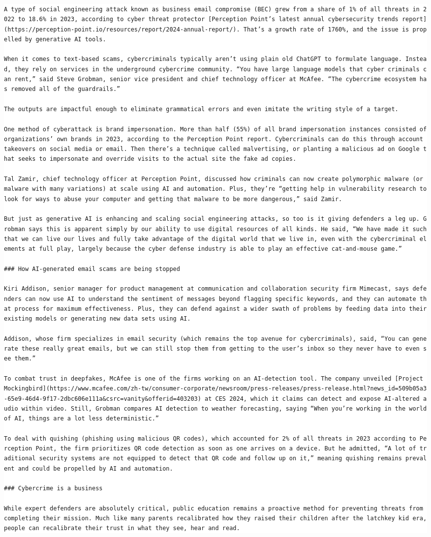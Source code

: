 ```
A type of social engineering attack known as business email compromise (BEC) grew from a share of 1% of all threats in 2022 to 18.6% in 2023, according to cyber threat protector [Perception Point’s latest annual cybersecurity trends report](https://perception-point.io/resources/report/2024-annual-report/). That’s a growth rate of 1760%, and the issue is propelled by generative AI tools.

When it comes to text-based scams, cybercriminals typically aren’t using plain old ChatGPT to formulate language. Instead, they rely on services in the underground cybercrime community. “You have large language models that cyber criminals can rent,” said Steve Grobman, senior vice president and chief technology officer at McAfee. “The cybercrime ecosystem has removed all of the guardrails.”

The outputs are impactful enough to eliminate grammatical errors and even imitate the writing style of a target.

One method of cyberattack is brand impersonation. More than half (55%) of all brand impersonation instances consisted of organizations’ own brands in 2023, according to the Perception Point report. Cybercriminals can do this through account takeovers on social media or email. Then there’s a technique called malvertising, or planting a malicious ad on Google that seeks to impersonate and override visits to the actual site the fake ad copies.

Tal Zamir, chief technology officer at Perception Point, discussed how criminals can now create polymorphic malware (or malware with many variations) at scale using AI and automation. Plus, they’re “getting help in vulnerability research to look for ways to abuse your computer and getting that malware to be more dangerous,” said Zamir.

But just as generative AI is enhancing and scaling social engineering attacks, so too is it giving defenders a leg up. Grobman says this is apparent simply by our ability to use digital resources of all kinds. He said, “We have made it such that we can live our lives and fully take advantage of the digital world that we live in, even with the cybercriminal elements at full play, largely because the cyber defense industry is able to play an effective cat-and-mouse game.”

### How AI-generated email scams are being stopped

Kiri Addison, senior manager for product management at communication and collaboration security firm Mimecast, says defenders can now use AI to understand the sentiment of messages beyond flagging specific keywords, and they can automate that process for maximum effectiveness. Plus, they can defend against a wider swath of problems by feeding data into their existing models or generating new data sets using AI.

Addison, whose firm specializes in email security (which remains the top avenue for cybercriminals), said, “You can generate these really great emails, but we can still stop them from getting to the user’s inbox so they never have to even see them.”

To combat trust in deepfakes, McAfee is one of the firms working on an AI-detection tool. The company unveiled [Project Mockingbird](https://www.mcafee.com/zh-tw/consumer-corporate/newsroom/press-releases/press-release.html?news_id=509b05a3-65e9-46d4-9f17-2dbc606e111a&csrc=vanity&offerid=403203) at CES 2024, which it claims can detect and expose AI-altered audio within video. Still, Grobman compares AI detection to weather forecasting, saying “When you’re working in the world of AI, things are a lot less deterministic.”

To deal with quishing (phishing using malicious QR codes), which accounted for 2% of all threats in 2023 according to Perception Point, the firm prioritizes QR code detection as soon as one arrives on a device. But he admitted, “A lot of traditional security systems are not equipped to detect that QR code and follow up on it,” meaning quishing remains prevalent and could be propelled by AI and automation.

### Cybercrime is a business

While expert defenders are absolutely critical, public education remains a proactive method for preventing threats from completing their mission. Much like many parents recalibrated how they raised their children after the latchkey kid era, people can recalibrate their trust in what they see, hear and read.

```
